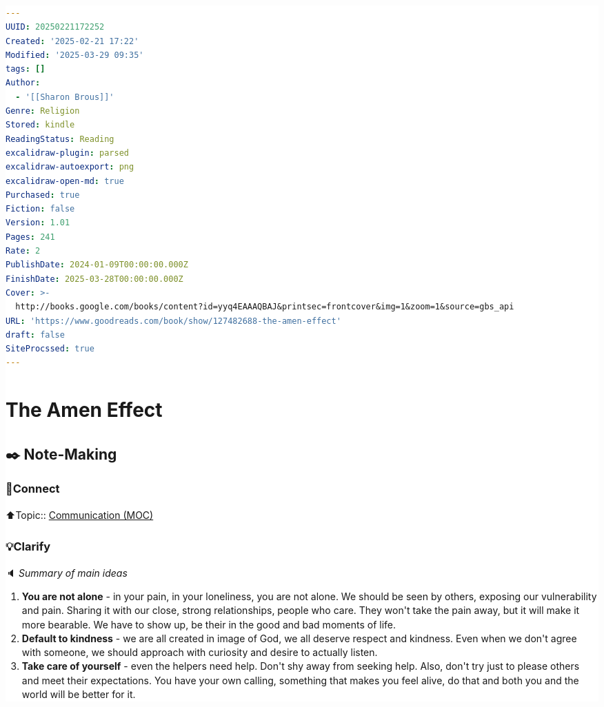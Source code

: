 ```yaml
---
UUID: 20250221172252
Created: '2025-02-21 17:22'
Modified: '2025-03-29 09:35'
tags: []
Author:
  - '[[Sharon Brous]]'
Genre: Religion
Stored: kindle
ReadingStatus: Reading
excalidraw-plugin: parsed
excalidraw-autoexport: png
excalidraw-open-md: true
Purchased: true
Fiction: false
Version: 1.01
Pages: 241
Rate: 2
PublishDate: 2024-01-09T00:00:00.000Z
FinishDate: 2025-03-28T00:00:00.000Z
Cover: >-
  http://books.google.com/books/content?id=yyq4EAAAQBAJ&printsec=frontcover&img=1&zoom=1&source=gbs_api
URL: 'https://www.goodreads.com/book/show/127482688-the-amen-effect'
draft: false
SiteProcssed: true
---
```


# The Amen Effect

## ✒️ Note-Making

### 🔗Connect

⬆️Topic:: [Communication (MOC)](/mocs/communication-moc.md)

### 💡Clarify
🔈 *Summary of main ideas*
1. **You are not alone** - in your pain, in your loneliness, you are not alone. We should be seen by others, exposing our vulnerability and pain. Sharing it with our close, strong relationships, people who care. They won't take the pain away, but it will make it more bearable. We have to show up, be their in the good and bad moments of life.
2. **Default to kindness** - we are all created in image of God, we all deserve respect and kindness. Even when we don't agree with someone, we should approach with curiosity and desire to actually listen.
3. **Take care of yourself** - even the helpers need help. Don't shy away from seeking help. Also, don't try just to please others and meet their expectations. You have your own calling, something that makes you feel alive, do that and both you and the world will be better for it.
